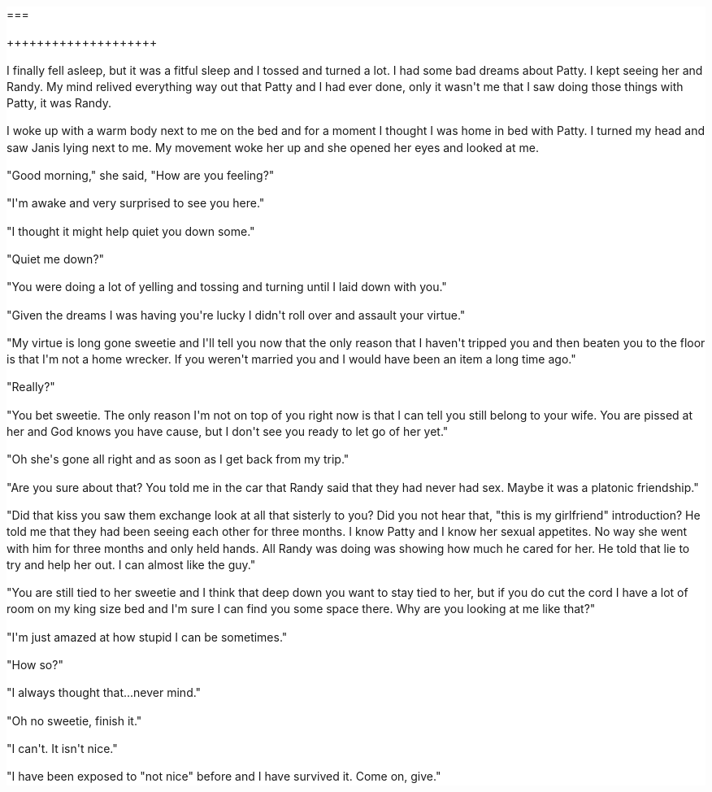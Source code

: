 ===

++++++++++++++++++++ 

I finally fell asleep, but it was a fitful sleep and I tossed and turned a lot. I had some bad dreams about Patty. I kept seeing her and Randy. My mind relived everything way out that Patty and I had ever done, only it wasn't me that I saw doing those things with Patty, it was Randy. 

I woke up with a warm body next to me on the bed and for a moment I thought I was home in bed with Patty. I turned my head and saw Janis lying next to me. My movement woke her up and she opened her eyes and looked at me. 

"Good morning," she said, "How are you feeling?" 

"I'm awake and very surprised to see you here." 

"I thought it might help quiet you down some." 

"Quiet me down?" 

"You were doing a lot of yelling and tossing and turning until I laid down with you." 

"Given the dreams I was having you're lucky I didn't roll over and assault your virtue." 

"My virtue is long gone sweetie and I'll tell you now that the only reason that I haven't tripped you and then beaten you to the floor is that I'm not a home wrecker. If you weren't married you and I would have been an item a long time ago." 

"Really?" 

"You bet sweetie. The only reason I'm not on top of you right now is that I can tell you still belong to your wife. You are pissed at her and God knows you have cause, but I don't see you ready to let go of her yet." 

"Oh she's gone all right and as soon as I get back from my trip." 

"Are you sure about that? You told me in the car that Randy said that they had never had sex. Maybe it was a platonic friendship." 

"Did that kiss you saw them exchange look at all that sisterly to you? Did you not hear that, "this is my girlfriend" introduction? He told me that they had been seeing each other for three months. I know Patty and I know her sexual appetites. No way she went with him for three months and only held hands. All Randy was doing was showing how much he cared for her. He told that lie to try and help her out. I can almost like the guy." 

"You are still tied to her sweetie and I think that deep down you want to stay tied to her, but if you do cut the cord I have a lot of room on my king size bed and I'm sure I can find you some space there. Why are you looking at me like that?" 

"I'm just amazed at how stupid I can be sometimes." 

"How so?" 

"I always thought that...never mind." 

"Oh no sweetie, finish it." 

"I can't. It isn't nice." 

"I have been exposed to "not nice" before and I have survived it. Come on, give." 
